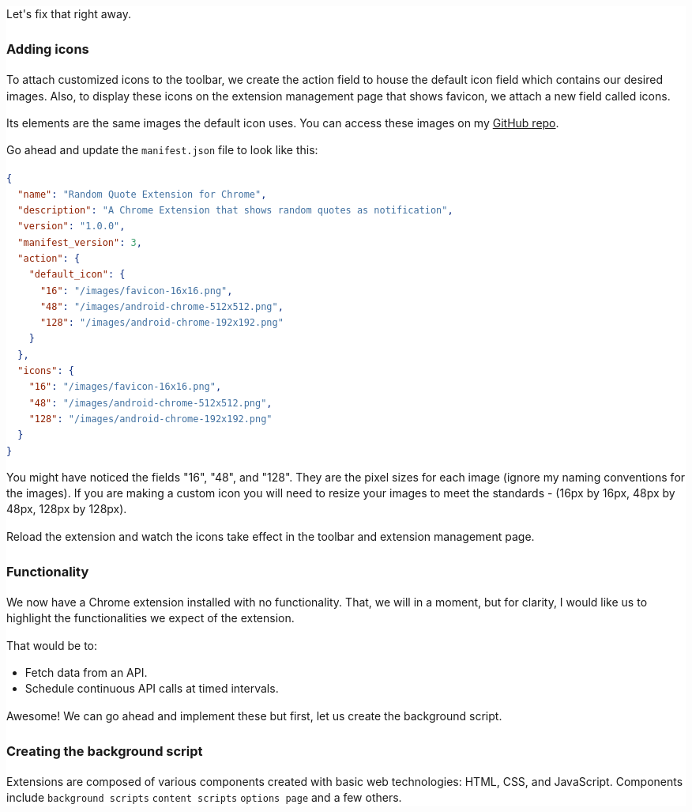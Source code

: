 Let's fix that right away.

### Adding icons
To attach customized icons to the toolbar, we create the action field to house the default icon field which contains our desired images. Also, to display these icons on the extension management page that shows favicon, we attach a new field called icons.

Its elements are the same images the default icon uses. You can access these images on my [GitHub repo](https://github.com/deverten/RandomQuoteExtension/tree/main/images).

Go ahead and update the `manifest.json` file to look like this:

```json
{
  "name": "Random Quote Extension for Chrome",
  "description": "A Chrome Extension that shows random quotes as notification",
  "version": "1.0.0",
  "manifest_version": 3,
  "action": {
    "default_icon": {
      "16": "/images/favicon-16x16.png",
      "48": "/images/android-chrome-512x512.png",
      "128": "/images/android-chrome-192x192.png"
    }
  },
  "icons": {
    "16": "/images/favicon-16x16.png",
    "48": "/images/android-chrome-512x512.png",
    "128": "/images/android-chrome-192x192.png"
  }
}
```

You might have noticed the fields "16", "48", and "128". They are the pixel sizes for each image (ignore my naming conventions for the images). If you are making a custom icon you will need to resize your images to meet the standards - (16px by 16px, 48px by 48px, 128px by 128px).

Reload the extension and watch the icons take effect in the toolbar and extension management page.

### Functionality
We now have a Chrome extension installed with no functionality. That, we will in a moment, but for clarity, I would like us to highlight the functionalities we expect of the extension.

That would be to:
- Fetch data from an API.
- Schedule continuous API calls at timed intervals.

Awesome! We can go ahead and implement these but first, let us create the background script.

### Creating the background script
Extensions are composed of various components created with basic web technologies: HTML, CSS, and JavaScript. Components include `background scripts` `content scripts` `options page` and a few others.

